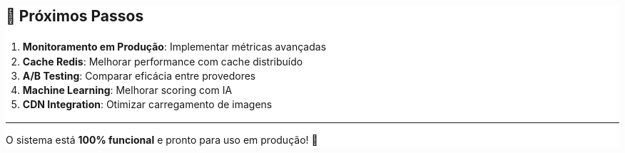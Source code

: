 ## 🚀 Próximos Passos

1. **Monitoramento em Produção**: Implementar métricas avançadas
2. **Cache Redis**: Melhorar performance com cache distribuído
3. **A/B Testing**: Comparar eficácia entre provedores
4. **Machine Learning**: Melhorar scoring com IA
5. **CDN Integration**: Otimizar carregamento de imagens

---

O sistema está **100% funcional** e pronto para uso em produção! 🎉
